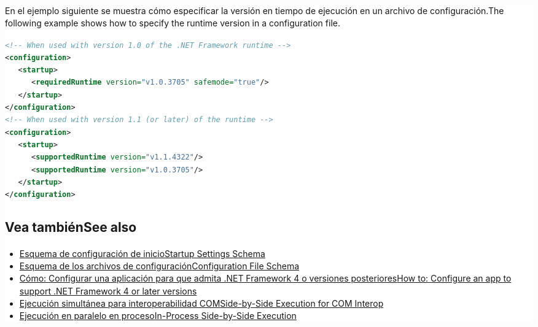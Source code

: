  <span data-ttu-id="5bab2-141">En el ejemplo siguiente se muestra cómo especificar la versión en tiempo de ejecución en un archivo de configuración.</span><span class="sxs-lookup"><span data-stu-id="5bab2-141">The following example shows how to specify the runtime version in a configuration file.</span></span>

```xml
<!-- When used with version 1.0 of the .NET Framework runtime -->
<configuration>
   <startup>
      <requiredRuntime version="v1.0.3705" safemode="true"/>
   </startup>
</configuration>
<!-- When used with version 1.1 (or later) of the runtime -->
<configuration>
   <startup>
      <supportedRuntime version="v1.1.4322"/>
      <supportedRuntime version="v1.0.3705"/>
   </startup>
</configuration>
```

## <a name="see-also"></a><span data-ttu-id="5bab2-142">Vea también</span><span class="sxs-lookup"><span data-stu-id="5bab2-142">See also</span></span>

- [<span data-ttu-id="5bab2-143">Esquema de configuración de inicio</span><span class="sxs-lookup"><span data-stu-id="5bab2-143">Startup Settings Schema</span></span>](index.md)
- [<span data-ttu-id="5bab2-144">Esquema de los archivos de configuración</span><span class="sxs-lookup"><span data-stu-id="5bab2-144">Configuration File Schema</span></span>](../index.md)
- [<span data-ttu-id="5bab2-145">Cómo: Configurar una aplicación para que admita .NET Framework 4 o versiones posteriores</span><span class="sxs-lookup"><span data-stu-id="5bab2-145">How to: Configure an app to support .NET Framework 4 or later versions</span></span>](../../../migration-guide/how-to-configure-an-app-to-support-net-framework-4-or-4-5.md)
- <span data-ttu-id="5bab2-146">[Ejecución simultánea para interoperabilidad COM](/previous-versions/dotnet/netframework-4.0/8t8td04t(v=vs.100))</span><span class="sxs-lookup"><span data-stu-id="5bab2-146">[Side-by-Side Execution for COM Interop](/previous-versions/dotnet/netframework-4.0/8t8td04t(v=vs.100))</span></span>
- [<span data-ttu-id="5bab2-147">Ejecución en paralelo en proceso</span><span class="sxs-lookup"><span data-stu-id="5bab2-147">In-Process Side-by-Side Execution</span></span>](../../../deployment/in-process-side-by-side-execution.md)
